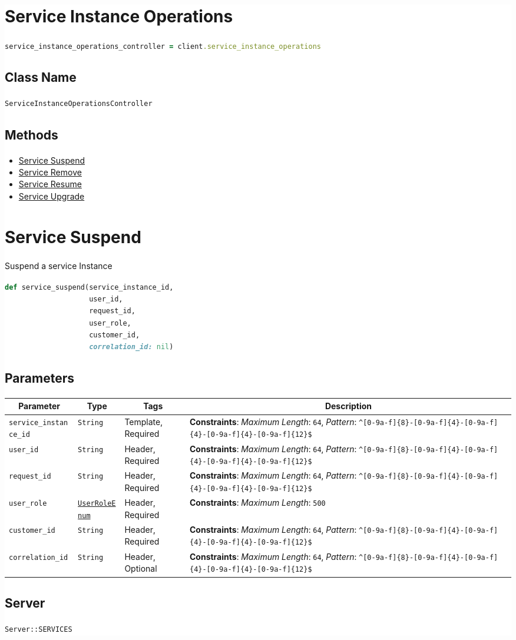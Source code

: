 # Service Instance Operations

```ruby
service_instance_operations_controller = client.service_instance_operations
```

## Class Name

`ServiceInstanceOperationsController`

## Methods

* [Service Suspend](../../doc/controllers/service-instance-operations.md#service-suspend)
* [Service Remove](../../doc/controllers/service-instance-operations.md#service-remove)
* [Service Resume](../../doc/controllers/service-instance-operations.md#service-resume)
* [Service Upgrade](../../doc/controllers/service-instance-operations.md#service-upgrade)


# Service Suspend

Suspend a service Instance

```ruby
def service_suspend(service_instance_id,
                    user_id,
                    request_id,
                    user_role,
                    customer_id,
                    correlation_id: nil)
```

## Parameters

| Parameter | Type | Tags | Description |
|  --- | --- | --- | --- |
| `service_instance_id` | `String` | Template, Required | **Constraints**: *Maximum Length*: `64`, *Pattern*: `^[0-9a-f]{8}-[0-9a-f]{4}-[0-9a-f]{4}-[0-9a-f]{4}-[0-9a-f]{12}$` |
| `user_id` | `String` | Header, Required | **Constraints**: *Maximum Length*: `64`, *Pattern*: `^[0-9a-f]{8}-[0-9a-f]{4}-[0-9a-f]{4}-[0-9a-f]{4}-[0-9a-f]{12}$` |
| `request_id` | `String` | Header, Required | **Constraints**: *Maximum Length*: `64`, *Pattern*: `^[0-9a-f]{8}-[0-9a-f]{4}-[0-9a-f]{4}-[0-9a-f]{4}-[0-9a-f]{12}$` |
| `user_role` | [`UserRoleEnum`](../../doc/models/user-role-enum.md) | Header, Required | **Constraints**: *Maximum Length*: `500` |
| `customer_id` | `String` | Header, Required | **Constraints**: *Maximum Length*: `64`, *Pattern*: `^[0-9a-f]{8}-[0-9a-f]{4}-[0-9a-f]{4}-[0-9a-f]{4}-[0-9a-f]{12}$` |
| `correlation_id` | `String` | Header, Optional | **Constraints**: *Maximum Length*: `64`, *Pattern*: `^[0-9a-f]{8}-[0-9a-f]{4}-[0-9a-f]{4}-[0-9a-f]{4}-[0-9a-f]{12}$` |

## Server

`Server::SERVICES`
